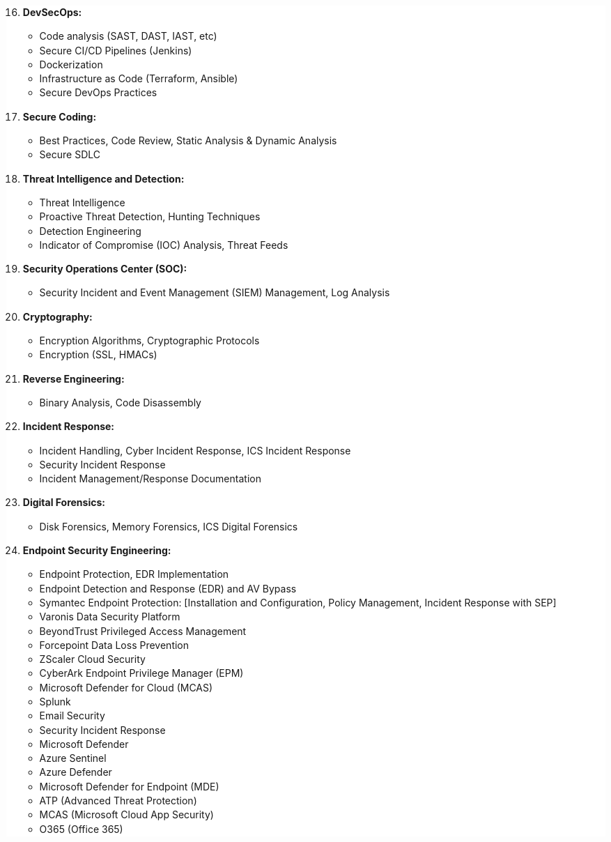 16. **DevSecOps:**
    - Code analysis (SAST, DAST, IAST, etc)
    - Secure CI/CD Pipelines (Jenkins)
    - Dockerization
    - Infrastructure as Code (Terraform, Ansible)
    - Secure DevOps Practices

17. **Secure Coding:**
    - Best Practices, Code Review, Static Analysis & Dynamic Analysis
    - Secure SDLC

18. **Threat Intelligence and Detection:**
    - Threat Intelligence
    - Proactive Threat Detection, Hunting Techniques
    - Detection Engineering
    - Indicator of Compromise (IOC) Analysis, Threat Feeds

19. **Security Operations Center (SOC):**
    - Security Incident and Event Management (SIEM) Management, Log Analysis

20. **Cryptography:**
    - Encryption Algorithms, Cryptographic Protocols
    - Encryption (SSL, HMACs)

21. **Reverse Engineering:**
    - Binary Analysis, Code Disassembly

22. **Incident Response:**
    - Incident Handling, Cyber Incident Response, ICS Incident Response
    - Security Incident Response
    - Incident Management/Response Documentation

23. **Digital Forensics:**
    - Disk Forensics, Memory Forensics, ICS Digital Forensics

24. **Endpoint Security Engineering:**
    - Endpoint Protection, EDR Implementation
    - Endpoint Detection and Response (EDR) and AV Bypass
    - Symantec Endpoint Protection: [Installation and Configuration, Policy Management, Incident Response with SEP]
    - Varonis Data Security Platform
    - BeyondTrust Privileged Access Management
    - Forcepoint Data Loss Prevention
    - ZScaler Cloud Security
    - CyberArk Endpoint Privilege Manager (EPM)
    - Microsoft Defender for Cloud (MCAS)
    - Splunk
    - Email Security
    - Security Incident Response
    - Microsoft Defender
    - Azure Sentinel
    - Azure Defender
    - Microsoft Defender for Endpoint (MDE)
    - ATP (Advanced Threat Protection)
    - MCAS (Microsoft Cloud App Security)
    - O365 (Office 365)
